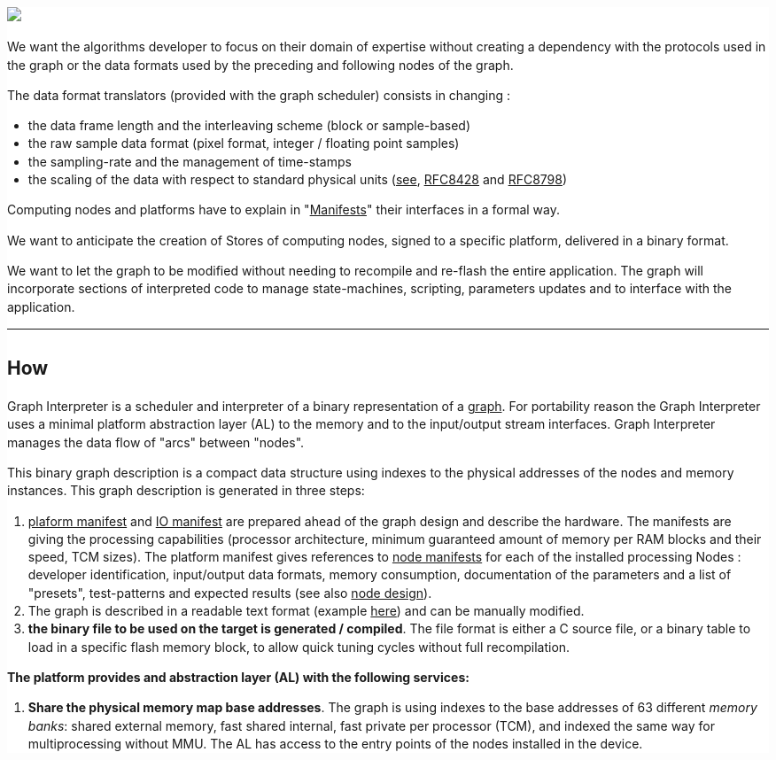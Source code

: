 ![ ](C:\Work\GITHUB_LLF\GRAPH_INTERPRETER\stream_doc\Iot_TTM.PNG)

We want the algorithms developer to focus on their domain of expertise without creating a dependency with the protocols used in the graph or the data formats used by the preceding and following nodes of the graph.

The data format translators (provided with the graph scheduler) consists in changing :

- the data frame length and the interleaving scheme (block or sample-based)
- the raw sample data format (pixel format, integer / floating point samples)
- the sampling-rate and the management of time-stamps
- the scaling of the data with respect to standard physical units ([see](#Units),  [RFC8428](https://datatracker.ietf.org/doc/html/rfc8428) and [RFC8798](https://datatracker.ietf.org/doc/html/rfc8798))

Computing nodes and platforms have to explain in "[Manifests](#Manifest-files)" their interfaces in a formal way.

We want to anticipate the creation of Stores of computing nodes, signed to a specific platform, delivered in a binary format. 

We want to let the graph to be modified without needing to recompile and re-flash the entire application. The graph will incorporate sections of interpreted code to manage state-machines, scripting, parameters updates and to interface with the application.

-----------------------------------------------------------------------------

## How

Graph Interpreter is a scheduler and interpreter of a  binary representation of a [graph](#Graph-design). For portability reason the Graph Interpreter uses a minimal platform abstraction layer (AL) to the memory and to the input/output stream interfaces. Graph Interpreter manages the data flow of "arcs" between "nodes".

This binary graph description is a compact data structure using indexes to the physical addresses of the nodes and memory instances. This graph description is generated in three steps:

1.  [plaform manifest](#Plaform-Manifest) and [IO manifest](#IO-Manifest) are prepared ahead of the graph design and describe the hardware. The manifests are giving the processing capabilities (processor architecture, minimum guaranteed amount of memory per RAM blocks and their speed, TCM sizes). The platform manifest gives references to [node manifests](#Node-manifest) for each of the installed processing Nodes : developer identification, input/output data formats,
    memory consumption, documentation of the parameters and a list of
    "presets", test-patterns and expected results (see also [node design](#Node-design)). 
2.  The graph is described in a readable text format (example [here](#Example-of-graph)) and can be manually modified.
3.  **the binary file to be used on the target is generated / compiled**. The
    file format is either a C source file, or a binary table to
    load in a specific flash memory block, to allow quick tuning cycles without
    full recompilation.

**The platform provides and abstraction layer (AL) with the following services:**

1.  **Share the physical memory map base addresses**. The graph is using
    indexes to the base addresses of 63 different *memory banks*: shared
    external memory, fast shared internal, fast private per processor (TCM), and indexed the same way for multiprocessing without MMU. The AL has access to the entry points of the nodes installed in the
    device. 
    